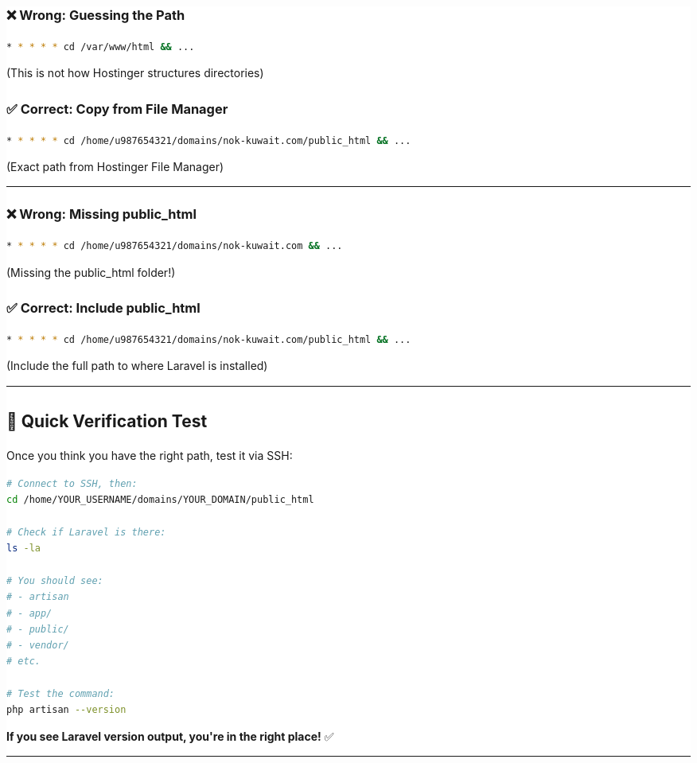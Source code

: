 
### ❌ Wrong: Guessing the Path
```bash
* * * * * cd /var/www/html && ...
```
(This is not how Hostinger structures directories)

### ✅ Correct: Copy from File Manager
```bash
* * * * * cd /home/u987654321/domains/nok-kuwait.com/public_html && ...
```
(Exact path from Hostinger File Manager)

---

### ❌ Wrong: Missing public_html
```bash
* * * * * cd /home/u987654321/domains/nok-kuwait.com && ...
```
(Missing the public_html folder!)

### ✅ Correct: Include public_html
```bash
* * * * * cd /home/u987654321/domains/nok-kuwait.com/public_html && ...
```
(Include the full path to where Laravel is installed)

---

## 🎯 Quick Verification Test

Once you think you have the right path, test it via SSH:

```bash
# Connect to SSH, then:
cd /home/YOUR_USERNAME/domains/YOUR_DOMAIN/public_html

# Check if Laravel is there:
ls -la

# You should see:
# - artisan
# - app/
# - public/
# - vendor/
# etc.

# Test the command:
php artisan --version
```

**If you see Laravel version output, you're in the right place!** ✅

---
